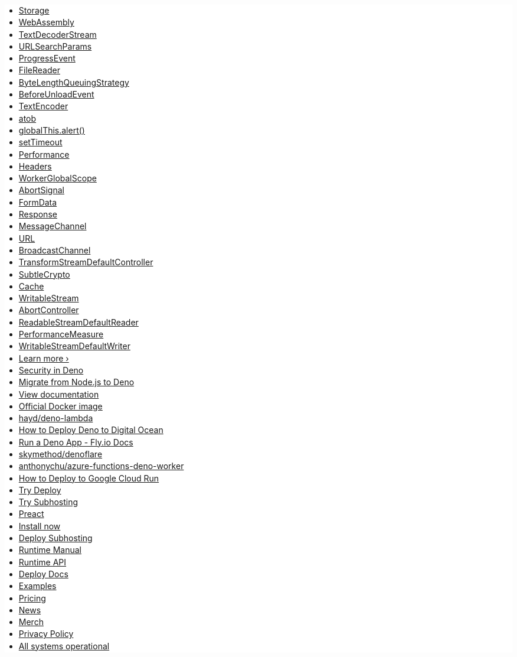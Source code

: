 - [Storage](https://developer.mozilla.org/docs/Web/API/Storage)
- [WebAssembly](https://developer.mozilla.org/en-US/docs/WebAssembly)
- [TextDecoderStream](https://developer.mozilla.org/docs/Web/API/TextDecoderStream)
- [URLSearchParams](https://developer.mozilla.org/docs/Web/API/URLSearchParams)
- [ProgressEvent](https://developer.mozilla.org/docs/Web/API/ProgressEvent)
- [FileReader](https://developer.mozilla.org/docs/Web/API/FileReader)
- [ByteLengthQueuingStrategy](https://developer.mozilla.org/docs/Web/API/ByteLengthQueuingStrategy)
- [BeforeUnloadEvent](https://developer.mozilla.org/docs/Web/API/BeforeUnloadEvent)
- [TextEncoder](https://developer.mozilla.org/docs/Web/API/TextEncoder)
- [atob](https://developer.mozilla.org/docs/Web/API/atob)
- [globalThis.alert()](https://developer.mozilla.org/en-US/docs/Web/API/Window/alert)
- [setTimeout](https://developer.mozilla.org/docs/Web/API/setTimeout)
- [Performance](https://developer.mozilla.org/docs/Web/API/Performance)
- [Headers](https://developer.mozilla.org/docs/Web/API/Headers)
- [WorkerGlobalScope](https://developer.mozilla.org/docs/Web/API/WorkerGlobalScope)
- [AbortSignal](https://developer.mozilla.org/docs/Web/API/AbortSignal)
- [FormData](https://developer.mozilla.org/docs/Web/API/FormData)
- [Response](https://developer.mozilla.org/docs/Web/API/Response)
- [MessageChannel](https://developer.mozilla.org/docs/Web/API/MessageChannel)
- [URL](https://developer.mozilla.org/docs/Web/API/URL)
- [BroadcastChannel](https://developer.mozilla.org/docs/Web/API/BroadcastChannel)
- [TransformStreamDefaultController](https://developer.mozilla.org/docs/Web/API/TransformStreamDefaultController)
- [SubtleCrypto](https://developer.mozilla.org/docs/Web/API/SubtleCrypto)
- [Cache](https://developer.mozilla.org/docs/Web/API/Cache)
- [WritableStream](https://developer.mozilla.org/docs/Web/API/WritableStream)
- [AbortController](https://developer.mozilla.org/docs/Web/API/AbortController)
- [ReadableStreamDefaultReader](https://developer.mozilla.org/docs/Web/API/ReadableStreamDefaultReader)
- [PerformanceMeasure](https://developer.mozilla.org/docs/Web/API/PerformanceMeasure)
- [WritableStreamDefaultWriter](https://developer.mozilla.org/docs/Web/API/WritableStreamDefaultWriter)
- [Learn more ›](https://docs.deno.com/runtime/manual/tools/formatter)
- [Security in Deno](https://docs.deno.com/runtime/manual/basics/permissions)
- [Migrate from Node.js to Deno](https://docs.deno.com/runtime/manual/node/migrate)
- [View documentation](https://docs.deno.com/runtime/manual/runtime/http_server_apis/)
- [Official Docker image](https://hub.docker.com/r/denoland/deno)
- [hayd/deno-lambda](https://github.com/hayd/deno-lambda)
- [How to Deploy Deno to Digital Ocean](https://docs.deno.com/runtime/manual/advanced/deploying_deno/digital_ocean)
- [Run a Deno App - Fly.io Docs](https://fly.io/docs/languages-and-frameworks/deno/)
- [skymethod/denoflare](https://github.com/skymethod/denoflare)
- [anthonychu/azure-functions-deno-worker](https://github.com/anthonychu/azure-functions-deno-worker)
- [How to Deploy to Google Cloud Run](https://docs.deno.com/runtime/manual/advanced/deploying_deno/google_cloud_run)
- [Try Deploy](https://dash.deno.com/)
- [Try Subhosting](http://dash.deno.com/subhosting/new_auto)
- [Preact](https://preactjs.com/)
- [Install now](https://docs.deno.com/runtime/manual)
- [Deploy Subhosting](https://deno.com/deploy/subhosting)
- [Runtime Manual](https://deno.com/manual)
- [Runtime API](https://docs.deno.com/api/deno/)
- [Deploy Docs](https://deno.com/deploy/docs)
- [Examples](https://examples.deno.land/)
- [Pricing](https://deno.com/deploy/pricing)
- [News](https://deno.news/)
- [Merch](https://merch.deno.com/)
- [Privacy Policy](https://docs.deno.com/deploy/manual/privacy-policy)
- [All systems operational](https://denostatus.com/)
